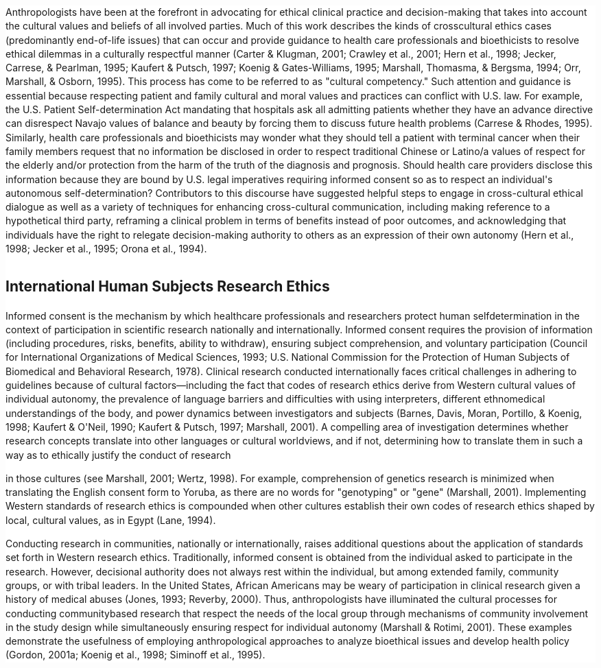 Anthropologists have been at the forefront in advocating for ethical clinical practice and decision-making that takes into account the cultural values and beliefs of all involved parties. Much of this work describes the kinds of crosscultural ethics cases (predominantly end-of-life issues) that can occur and provide guidance to health care professionals and bioethicists to resolve ethical dilemmas in a culturally respectful manner (Carter & Klugman, 2001; Crawley et al., 2001; Hern et al., 1998; Jecker, Carrese, & Pearlman, 1995; Kaufert & Putsch, 1997; Koenig & Gates-Williams, 1995; Marshall, Thomasma, & Bergsma, 1994; Orr, Marshall, & Osborn, 1995). This process has come to be referred to as "cultural competency." Such attention and guidance is essential because respecting patient and family cultural and moral values and practices can conflict with U.S. law. For example, the U.S. Patient Self-determination Act mandating that hospitals ask all admitting patients whether they have an advance directive can disrespect Navajo values of balance and beauty by forcing them to discuss future health problems (Carrese & Rhodes, 1995). Similarly, health care professionals and bioethicists may wonder what they should tell a patient with terminal cancer when their family members request that no information be disclosed in order to respect traditional Chinese or Latino/a values of respect for the elderly and/or protection from the harm of the truth of the diagnosis and prognosis. Should health care providers disclose this information because they are bound by U.S. legal imperatives requiring informed consent so as to respect an individual's autonomous self-determination? Contributors to this discourse have suggested helpful steps to engage in cross-cultural ethical dialogue as well as a variety of techniques for enhancing cross-cultural communication, including making reference to a hypothetical third party, reframing a clinical problem in terms of benefits instead of poor outcomes, and acknowledging that individuals have the right to relegate decision-making authority to others as an expression of their own autonomy (Hern et al., 1998; Jecker et al., 1995; Orona et al., 1994).

## **International Human Subjects Research Ethics**

Informed consent is the mechanism by which healthcare professionals and researchers protect human selfdetermination in the context of participation in scientific research nationally and internationally. Informed consent requires the provision of information (including procedures, risks, benefits, ability to withdraw), ensuring subject comprehension, and voluntary participation (Council for International Organizations of Medical Sciences, 1993; U.S. National Commission for the Protection of Human Subjects of Biomedical and Behavioral Research, 1978). Clinical research conducted internationally faces critical challenges in adhering to guidelines because of cultural factors—including the fact that codes of research ethics derive from Western cultural values of individual autonomy, the prevalence of language barriers and difficulties with using interpreters, different ethnomedical understandings of the body, and power dynamics between investigators and subjects (Barnes, Davis, Moran, Portillo, & Koenig, 1998; Kaufert & O'Neil, 1990; Kaufert & Putsch, 1997; Marshall, 2001). A compelling area of investigation determines whether research concepts translate into other languages or cultural worldviews, and if not, determining how to translate them in such a way as to ethically justify the conduct of research

in those cultures (see Marshall, 2001; Wertz, 1998). For example, comprehension of genetics research is minimized when translating the English consent form to Yoruba, as there are no words for "genotyping" or "gene" (Marshall, 2001). Implementing Western standards of research ethics is compounded when other cultures establish their own codes of research ethics shaped by local, cultural values, as in Egypt (Lane, 1994).

Conducting research in communities, nationally or internationally, raises additional questions about the application of standards set forth in Western research ethics. Traditionally, informed consent is obtained from the individual asked to participate in the research. However, decisional authority does not always rest within the individual, but among extended family, community groups, or with tribal leaders. In the United States, African Americans may be weary of participation in clinical research given a history of medical abuses (Jones, 1993; Reverby, 2000). Thus, anthropologists have illuminated the cultural processes for conducting communitybased research that respect the needs of the local group through mechanisms of community involvement in the study design while simultaneously ensuring respect for individual autonomy (Marshall & Rotimi, 2001). These examples demonstrate the usefulness of employing anthropological approaches to analyze bioethical issues and develop health policy (Gordon, 2001a; Koenig et al., 1998; Siminoff et al., 1995).
